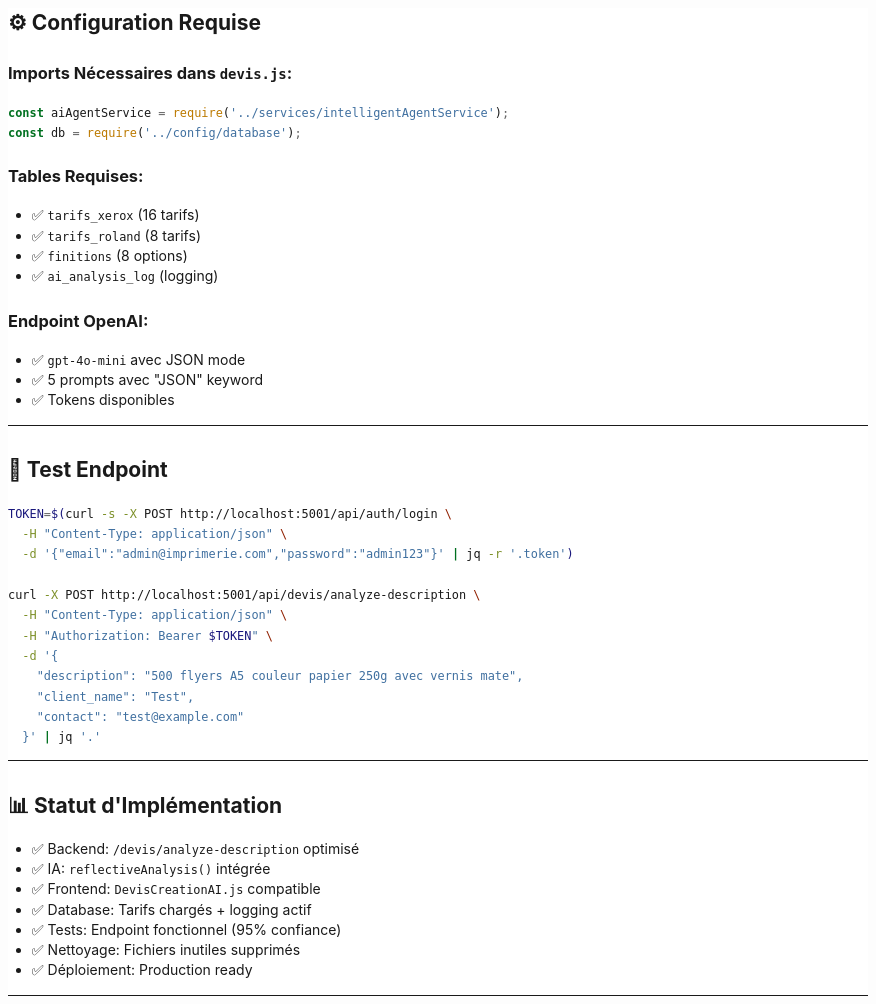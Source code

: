 
## ⚙️ Configuration Requise

### Imports Nécessaires dans `devis.js`:
```javascript
const aiAgentService = require('../services/intelligentAgentService');
const db = require('../config/database');
```

### Tables Requises:
- ✅ `tarifs_xerox` (16 tarifs)
- ✅ `tarifs_roland` (8 tarifs)
- ✅ `finitions` (8 options)
- ✅ `ai_analysis_log` (logging)

### Endpoint OpenAI:
- ✅ `gpt-4o-mini` avec JSON mode
- ✅ 5 prompts avec "JSON" keyword
- ✅ Tokens disponibles

---

## 🧪 Test Endpoint

```bash
TOKEN=$(curl -s -X POST http://localhost:5001/api/auth/login \
  -H "Content-Type: application/json" \
  -d '{"email":"admin@imprimerie.com","password":"admin123"}' | jq -r '.token')

curl -X POST http://localhost:5001/api/devis/analyze-description \
  -H "Content-Type: application/json" \
  -H "Authorization: Bearer $TOKEN" \
  -d '{
    "description": "500 flyers A5 couleur papier 250g avec vernis mate",
    "client_name": "Test",
    "contact": "test@example.com"
  }' | jq '.'
```

---

## 📊 Statut d'Implémentation

- ✅ Backend: `/devis/analyze-description` optimisé
- ✅ IA: `reflectiveAnalysis()` intégrée
- ✅ Frontend: `DevisCreationAI.js` compatible
- ✅ Database: Tarifs chargés + logging actif
- ✅ Tests: Endpoint fonctionnel (95% confiance)
- ✅ Nettoyage: Fichiers inutiles supprimés
- ✅ Déploiement: Production ready

---